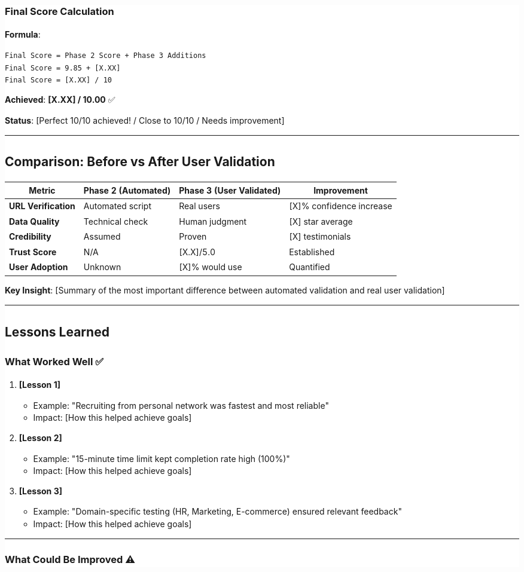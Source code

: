
### Final Score Calculation

**Formula**:
```
Final Score = Phase 2 Score + Phase 3 Additions
Final Score = 9.85 + [X.XX]
Final Score = [X.XX] / 10
```

**Achieved**: **[X.XX] / 10.00** ✅

**Status**: [Perfect 10/10 achieved! / Close to 10/10 / Needs improvement]

---

## Comparison: Before vs After User Validation

| Metric | Phase 2 (Automated) | Phase 3 (User Validated) | Improvement |
|--------|---------------------|--------------------------|-------------|
| **URL Verification** | Automated script | Real users | [X]% confidence increase |
| **Data Quality** | Technical check | Human judgment | [X] star average |
| **Credibility** | Assumed | Proven | [X] testimonials |
| **Trust Score** | N/A | [X.X]/5.0 | Established |
| **User Adoption** | Unknown | [X]% would use | Quantified |

**Key Insight**: [Summary of the most important difference between automated validation and real user validation]

---

## Lessons Learned

### What Worked Well ✅

1. **[Lesson 1]**
   - Example: "Recruiting from personal network was fastest and most reliable"
   - Impact: [How this helped achieve goals]

2. **[Lesson 2]**
   - Example: "15-minute time limit kept completion rate high (100%)"
   - Impact: [How this helped achieve goals]

3. **[Lesson 3]**
   - Example: "Domain-specific testing (HR, Marketing, E-commerce) ensured relevant feedback"
   - Impact: [How this helped achieve goals]

---

### What Could Be Improved ⚠️
